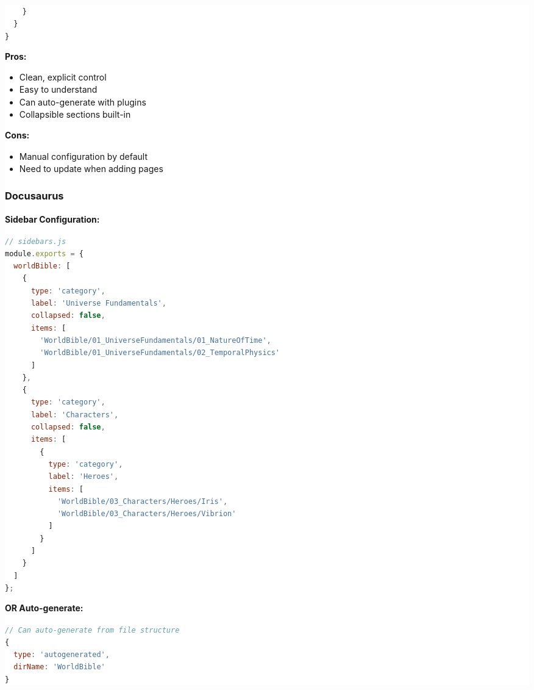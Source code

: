 ```javascript
    }
  }
}
```

**Pros:**
- Clean, explicit control
- Easy to understand
- Can auto-generate with plugins
- Collapsible sections built-in

**Cons:**
- Manual configuration by default
- Need to update when adding pages

### **Docusaurus**
**Sidebar Configuration:**
```javascript
// sidebars.js
module.exports = {
  worldBible: [
    {
      type: 'category',
      label: 'Universe Fundamentals',
      collapsed: false,
      items: [
        'WorldBible/01_UniverseFundamentals/01_NatureOfTime',
        'WorldBible/01_UniverseFundamentals/02_TemporalPhysics'
      ]
    },
    {
      type: 'category',
      label: 'Characters',
      collapsed: false,
      items: [
        {
          type: 'category',
          label: 'Heroes',
          items: [
            'WorldBible/03_Characters/Heroes/Iris',
            'WorldBible/03_Characters/Heroes/Vibrion'
          ]
        }
      ]
    }
  ]
};
```

**OR Auto-generate:**
```javascript
// Can auto-generate from file structure
{
  type: 'autogenerated',
  dirName: 'WorldBible'
}
```
